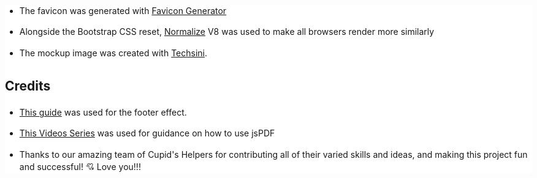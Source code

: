 - The favicon was generated with [Favicon Generator](https://favicon.io/favicon-converter/)

- Alongside the Bootstrap CSS reset, [Normalize](https://necolas.github.io/normalize.css/) V8 was used to make all browsers render more similarly

- The mockup image was created with [Techsini](https://techsini.com/multi-mockup/index.php).

## Credits

- [This guide](https://www.youtube.com/watch?v=G_h2pGZcOzc) was used for the footer effect.

- [This Videos Series](https://www.youtube.com/watch?v=6toXMFyQdB0&list=PLc1g3vwxhg1WVhYrKP0GJlZIlSn9loyXD) was used for guidance on how to use jsPDF

- Thanks to our amazing team of Cupid's Helpers for contributing all of their varied skills and ideas, and making this project fun and successful! 💘 Love you!!!
